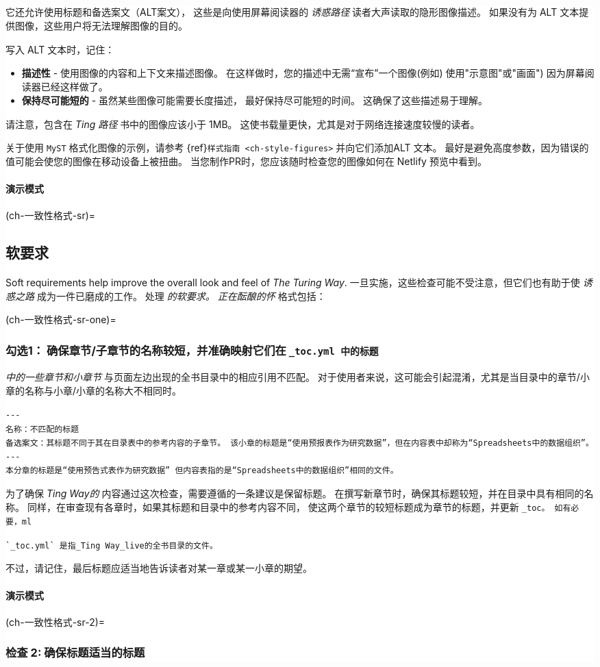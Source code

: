 它还允许使用标题和备选案文（ALT案文）， 这些是向使用屏幕阅读器的 _诱惑路径_ 读者大声读取的隐形图像描述。 如果没有为 ALT 文本提供图像，这些用户将无法理解图像的目的。

写入 ALT 文本时，记住：
- **描述性** - 使用图像的内容和上下文来描述图像。 在这样做时，您的描述中无需“宣布”一个图像(例如) 使用"示意图"或"画面") 因为屏幕阅读器已经这样做了。
- **保持尽可能短的** - 虽然某些图像可能需要长度描述， 最好保持尽可能短的时间。 这确保了这些描述易于理解。

请注意，包含在 _Ting 路径_ 书中的图像应该小于 1MB。 这使书载量更快，尤其是对于网络连接速度较慢的读者。

关于使用 `MyST` 格式化图像的示例，请参考 {ref}`样式指南 <ch-style-figures>` 并向它们添加ALT 文本。 最好是避免高度参数，因为错误的值可能会使您的图像在移动设备上被扭曲。 当您制作PR时，您应该随时检查您的图像如何在 Netlify 预览中看到。

#### 演示模式

<div class="video-container">
    <iframe width="560" height="315" src="https://www.youtube.com/embed/upBiKLR_A5E" frameborder="0" allow="accelerometer; autoplay; clipboard-write; encrypted-media; gyroscope; picture-in-picture" allowfullscreen></iframe>
</div>

(ch-一致性格式-sr)=
## 软要求

Soft requirements help improve the overall look and feel of _The Turing Way_. 一旦实施，这些检查可能不受注意，但它们也有助于使 _诱惑之路_ 成为一件已磨成的工作。 处理 _的软要求。 正在酝酿的怀_ 格式包括：

(ch-一致性格式-sr-one)=
### 勾选1： 确保章节/子章节的名称较短，并准确映射它们在 `_toc.yml 中的标题`

_中的一些章节和小章节_ 与页面左边出现的全书目录中的相应引用不匹配。 对于使用者来说，这可能会引起混淆，尤其是当目录中的章节/小章的名称与小章/小章的名称大不相同时。

```{figure} ../../figures/mismatched-title-toc.png
---
名称：不匹配的标题
备选案文：其标题不同于其在目录表中的参考内容的子章节。 该小章的标题是“使用预报表作为研究数据”，但在内容表中却称为“Spreadsheets中的数据组织”。
---
本分章的标题是“使用预告式表作为研究数据” 但内容表指的是“Spreadsheets中的数据组织”相同的文件。
```

为了确保 _Ting Way的_ 内容通过这次检查，需要遵循的一条建议是保留标题。 在撰写新章节时，确保其标题较短，并在目录中具有相同的名称。 同样，在审查现有各章时，如果其标题和目录中的参考内容不同， 使这两个章节的较短标题成为章节的标题，并更新 `_toc。 如有必要，ml`

```{note}
`_toc.yml` 是指_Ting Way_live的全书目录的文件。
```

不过，请记住，最后标题应适当地告诉读者对某一章或某一小章的期望。

#### 演示模式

<div class="video-container">
    <iframe width="560" height="315" src="https://www.youtube.com/embed/HxcdqKJbCE4" frameborder="0" allow="accelerometer; autoplay; clipboard-write; encrypted-media; gyroscope; picture-in-picture" allowfullscreen></iframe>
</div>

(ch-一致性格式-sr-2)=
### 检查 2: 确保标题适当的标题
